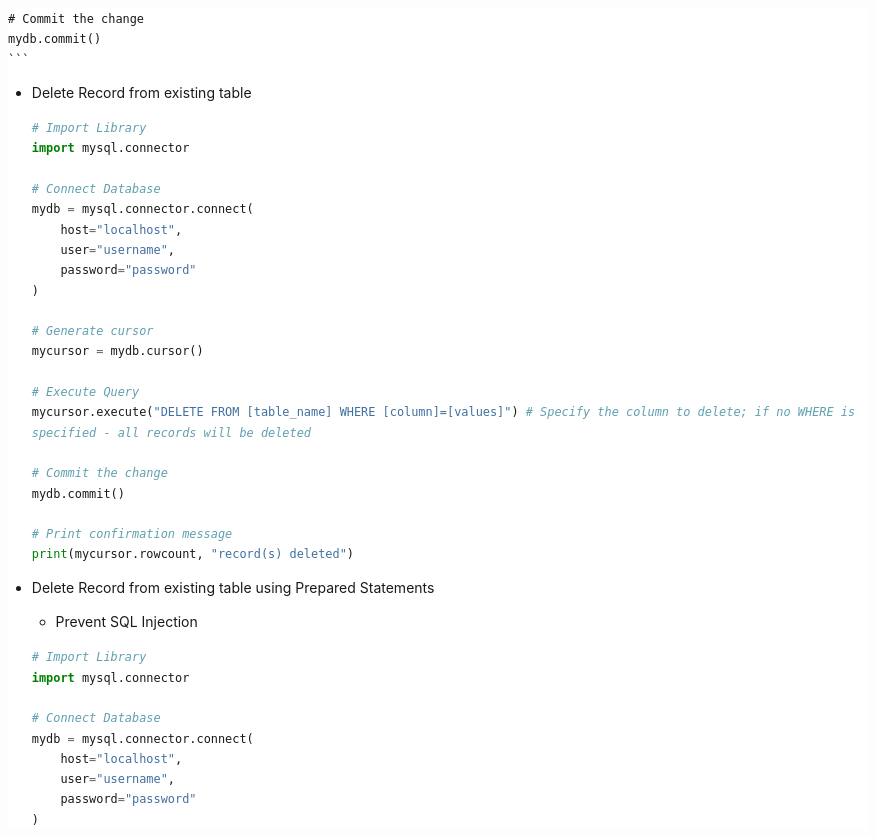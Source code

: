     # Commit the change
    mydb.commit()
    ```

- Delete Record from existing table
    ```python
    # Import Library
    import mysql.connector

    # Connect Database
    mydb = mysql.connector.connect(
        host="localhost",
        user="username",
        password="password"
    )

    # Generate cursor
    mycursor = mydb.cursor()

    # Execute Query
    mycursor.execute("DELETE FROM [table_name] WHERE [column]=[values]") # Specify the column to delete; if no WHERE is specified - all records will be deleted

    # Commit the change
    mydb.commit()

    # Print confirmation message
    print(mycursor.rowcount, "record(s) deleted")
    ```

- Delete Record from existing table using Prepared Statements
    + Prevent SQL Injection
    ```python
    # Import Library
    import mysql.connector

    # Connect Database
    mydb = mysql.connector.connect(
        host="localhost",
        user="username",
        password="password"
    )
